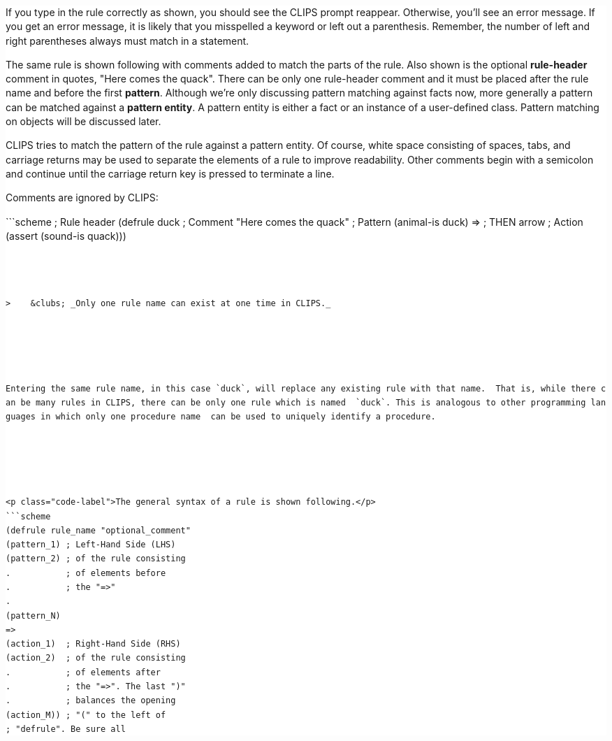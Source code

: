 
If you type in the rule correctly as shown, you should see the CLIPS prompt reappear.  Otherwise, you’ll see an error message. If you get an error message, it is likely that you misspelled  a keyword or left out a parenthesis. Remember, the number of left and right parentheses always  must match in a statement.





The same rule is shown following with comments added to match the parts of the rule. Also  shown is the optional **rule-header** comment in quotes, "Here comes the quack". There can be  only one rule-header comment and it must be placed after the rule name and before the first  **pattern**. Although we’re only discussing pattern matching against facts now, more generally a  pattern can be matched against a **pattern entity**. A pattern entity is either a fact or an instance of  a user-defined class. Pattern matching on objects will be discussed later.




CLIPS tries to match the pattern of the rule against a pattern entity. Of course, white space  consisting of spaces, tabs, and carriage returns may be used to separate the elements of a rule to  improve readability. Other comments begin with a semicolon and continue until the carriage  return key is pressed to terminate a line.




<p class="code-label">Comments are ignored by CLIPS:</p>
```scheme
; Rule header
(defrule duck
    ; Comment
    "Here comes the quack"
     ; Pattern
        (animal-is duck)
=> ; THEN arrow
     ; Action  
     (assert (sound-is quack)))

``` 



>    &clubs; _Only one rule name can exist at one time in CLIPS._





Entering the same rule name, in this case `duck`, will replace any existing rule with that name.  That is, while there can be many rules in CLIPS, there can be only one rule which is named  `duck`. This is analogous to other programming languages in which only one procedure name  can be used to uniquely identify a procedure.





<p class="code-label">The general syntax of a rule is shown following.</p>
```scheme
(defrule rule_name "optional_comment"
(pattern_1) ; Left-Hand Side (LHS)
(pattern_2) ; of the rule consisting
.           ; of elements before
.           ; the "=>"
.
(pattern_N)
=>
(action_1)  ; Right-Hand Side (RHS)
(action_2)  ; of the rule consisting
.           ; of elements after
.           ; the "=>". The last ")"
.           ; balances the opening
(action_M)) ; "(" to the left of
; "defrule". Be sure all
```